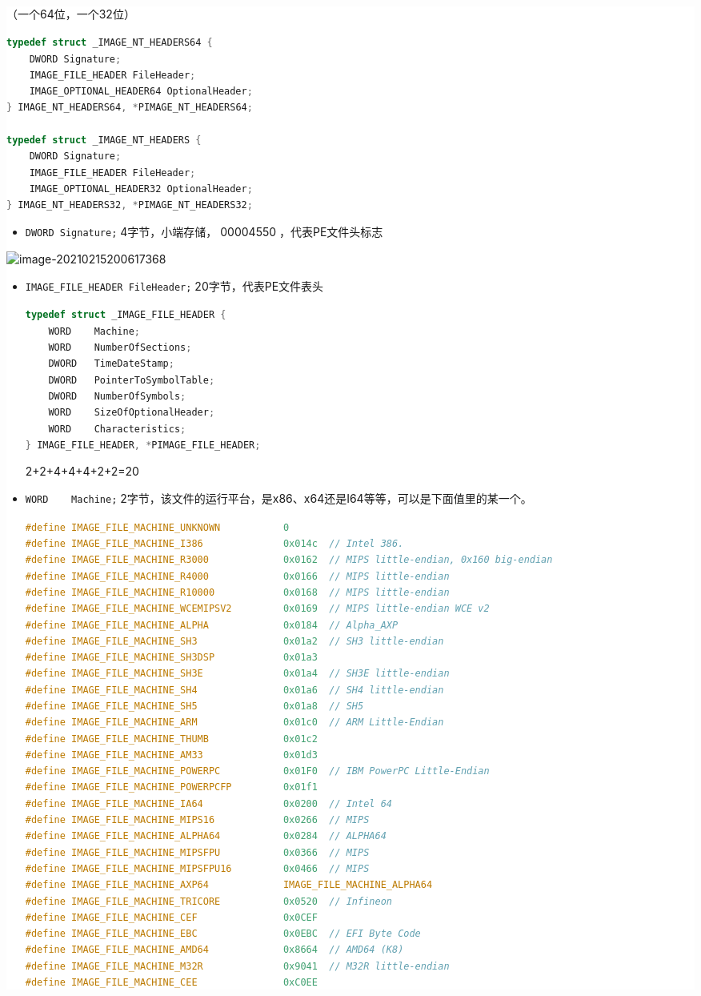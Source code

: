 （一个64位，一个32位）

```c
typedef struct _IMAGE_NT_HEADERS64 {
    DWORD Signature;
    IMAGE_FILE_HEADER FileHeader;
    IMAGE_OPTIONAL_HEADER64 OptionalHeader;
} IMAGE_NT_HEADERS64, *PIMAGE_NT_HEADERS64;

typedef struct _IMAGE_NT_HEADERS {
    DWORD Signature;
    IMAGE_FILE_HEADER FileHeader;
    IMAGE_OPTIONAL_HEADER32 OptionalHeader;
} IMAGE_NT_HEADERS32, *PIMAGE_NT_HEADERS32;
```

* `DWORD Signature;`  4字节，小端存储， 00004550 ，代表PE文件头标志

![image-20210215200617368](https://gitee.com/luo_fan_1/yanmie-art/raw/master/img/image-20210215200617368.png)

* `IMAGE_FILE_HEADER FileHeader;`   20字节，代表PE文件表头

  ```c
  typedef struct _IMAGE_FILE_HEADER {
      WORD    Machine;
      WORD    NumberOfSections;
      DWORD   TimeDateStamp;
      DWORD   PointerToSymbolTable;
      DWORD   NumberOfSymbols;
      WORD    SizeOfOptionalHeader;
      WORD    Characteristics;
  } IMAGE_FILE_HEADER, *PIMAGE_FILE_HEADER;
  ```

  2+2+4+4+4+2+2=20

* `WORD    Machine;`  2字节，该文件的运行平台，是x86、x64还是I64等等，可以是下面值里的某一个。

  ```c
  #define IMAGE_FILE_MACHINE_UNKNOWN           0
  #define IMAGE_FILE_MACHINE_I386              0x014c  // Intel 386.
  #define IMAGE_FILE_MACHINE_R3000             0x0162  // MIPS little-endian, 0x160 big-endian
  #define IMAGE_FILE_MACHINE_R4000             0x0166  // MIPS little-endian
  #define IMAGE_FILE_MACHINE_R10000            0x0168  // MIPS little-endian
  #define IMAGE_FILE_MACHINE_WCEMIPSV2         0x0169  // MIPS little-endian WCE v2
  #define IMAGE_FILE_MACHINE_ALPHA             0x0184  // Alpha_AXP
  #define IMAGE_FILE_MACHINE_SH3               0x01a2  // SH3 little-endian
  #define IMAGE_FILE_MACHINE_SH3DSP            0x01a3
  #define IMAGE_FILE_MACHINE_SH3E              0x01a4  // SH3E little-endian
  #define IMAGE_FILE_MACHINE_SH4               0x01a6  // SH4 little-endian
  #define IMAGE_FILE_MACHINE_SH5               0x01a8  // SH5
  #define IMAGE_FILE_MACHINE_ARM               0x01c0  // ARM Little-Endian
  #define IMAGE_FILE_MACHINE_THUMB             0x01c2
  #define IMAGE_FILE_MACHINE_AM33              0x01d3
  #define IMAGE_FILE_MACHINE_POWERPC           0x01F0  // IBM PowerPC Little-Endian
  #define IMAGE_FILE_MACHINE_POWERPCFP         0x01f1
  #define IMAGE_FILE_MACHINE_IA64              0x0200  // Intel 64
  #define IMAGE_FILE_MACHINE_MIPS16            0x0266  // MIPS
  #define IMAGE_FILE_MACHINE_ALPHA64           0x0284  // ALPHA64
  #define IMAGE_FILE_MACHINE_MIPSFPU           0x0366  // MIPS
  #define IMAGE_FILE_MACHINE_MIPSFPU16         0x0466  // MIPS
  #define IMAGE_FILE_MACHINE_AXP64             IMAGE_FILE_MACHINE_ALPHA64
  #define IMAGE_FILE_MACHINE_TRICORE           0x0520  // Infineon
  #define IMAGE_FILE_MACHINE_CEF               0x0CEF
  #define IMAGE_FILE_MACHINE_EBC               0x0EBC  // EFI Byte Code
  #define IMAGE_FILE_MACHINE_AMD64             0x8664  // AMD64 (K8)
  #define IMAGE_FILE_MACHINE_M32R              0x9041  // M32R little-endian
  #define IMAGE_FILE_MACHINE_CEE               0xC0EE
  ```